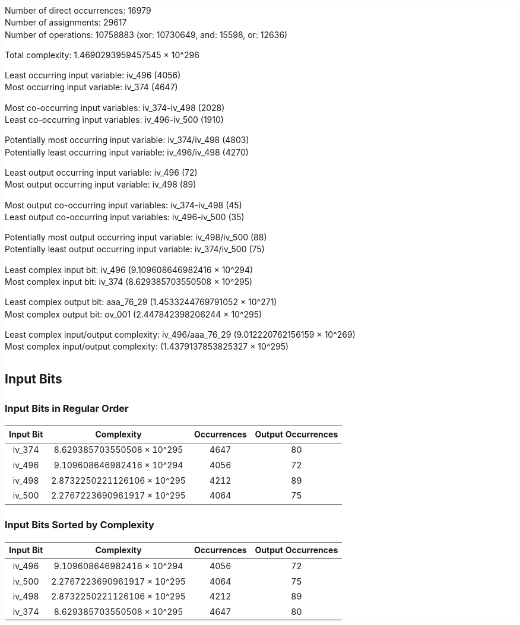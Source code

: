 Number of direct occurrences: 16979  
Number of assignments: 29617  
Number of operations: 10758883
(xor: 10730649,
and: 15598,
or: 12636)

Total complexity: 1.4690293959457545 × 10^296

Least occurring input variable: iv_496 (4056)  
Most occurring input variable: iv_374 (4647)

Most co-occurring input variables: iv_374-iv_498 (2028)  
Least co-occurring input variables: iv_496-iv_500 (1910)

Potentially most occurring input variable: iv_374/iv_498 (4803)  
Potentially least occurring input variable: iv_496/iv_498 (4270)

Least output occurring input variable: iv_496 (72)  
Most output occurring input variable: iv_498 (89)

Most output co-occurring input variables: iv_374-iv_498 (45)  
Least output co-occurring input variables: iv_496-iv_500 (35)

Potentially most output occurring input variable: iv_498/iv_500 (88)  
Potentially least output occurring input variable: iv_374/iv_500 (75)

Least complex input bit: iv_496 (9.109608646982416 × 10^294)  
Most complex input bit: iv_374 (8.629385703550508 × 10^295)

Least complex output bit: aaa_76_29 (1.4533244769791052 × 10^271)  
Most complex output bit: ov_001 (2.447842398206244 × 10^295)

Least complex input/output complexity: iv_496/aaa_76_29 (9.012220762156159 × 10^269)  
Most complex input/output complexity:  (1.4379137853825327 × 10^295)

## Input Bits

### Input Bits in Regular Order

| Input Bit | Complexity | Occurrences | Output Occurrences |
|:---------:|:----------:|:-----------:|:------------------:|
| iv_374 | 8.629385703550508 × 10^295 | 4647 | 80 |
| iv_496 | 9.109608646982416 × 10^294 | 4056 | 72 |
| iv_498 | 2.8732250221126106 × 10^295 | 4212 | 89 |
| iv_500 | 2.2767223690961917 × 10^295 | 4064 | 75 |

### Input Bits Sorted by Complexity

| Input Bit | Complexity | Occurrences | Output Occurrences |
|:---------:|:----------:|:-----------:|:------------------:|
| iv_496 | 9.109608646982416 × 10^294 | 4056 | 72 |
| iv_500 | 2.2767223690961917 × 10^295 | 4064 | 75 |
| iv_498 | 2.8732250221126106 × 10^295 | 4212 | 89 |
| iv_374 | 8.629385703550508 × 10^295 | 4647 | 80 |
